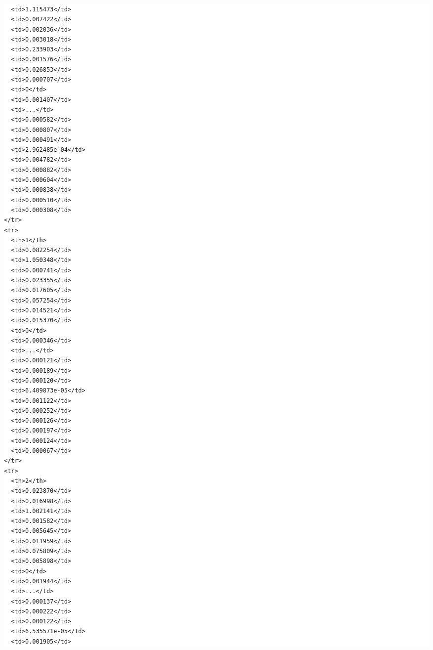       <td>1.115473</td>
      <td>0.007422</td>
      <td>0.002036</td>
      <td>0.003018</td>
      <td>0.233903</td>
      <td>0.001576</td>
      <td>0.026853</td>
      <td>0.000707</td>
      <td>0</td>
      <td>0.001407</td>
      <td>...</td>
      <td>0.000582</td>
      <td>0.000807</td>
      <td>0.000491</td>
      <td>2.962485e-04</td>
      <td>0.004782</td>
      <td>0.000882</td>
      <td>0.000604</td>
      <td>0.000838</td>
      <td>0.000510</td>
      <td>0.000308</td>
    </tr>
    <tr>
      <th>1</th>
      <td>0.082254</td>
      <td>1.050348</td>
      <td>0.000741</td>
      <td>0.023355</td>
      <td>0.017605</td>
      <td>0.057254</td>
      <td>0.014521</td>
      <td>0.015370</td>
      <td>0</td>
      <td>0.000346</td>
      <td>...</td>
      <td>0.000121</td>
      <td>0.000189</td>
      <td>0.000120</td>
      <td>6.409873e-05</td>
      <td>0.001122</td>
      <td>0.000252</td>
      <td>0.000126</td>
      <td>0.000197</td>
      <td>0.000124</td>
      <td>0.000067</td>
    </tr>
    <tr>
      <th>2</th>
      <td>0.023870</td>
      <td>0.016998</td>
      <td>1.002141</td>
      <td>0.001582</td>
      <td>0.005645</td>
      <td>0.011959</td>
      <td>0.075809</td>
      <td>0.005898</td>
      <td>0</td>
      <td>0.001944</td>
      <td>...</td>
      <td>0.000137</td>
      <td>0.000222</td>
      <td>0.000122</td>
      <td>6.535571e-05</td>
      <td>0.001905</td>